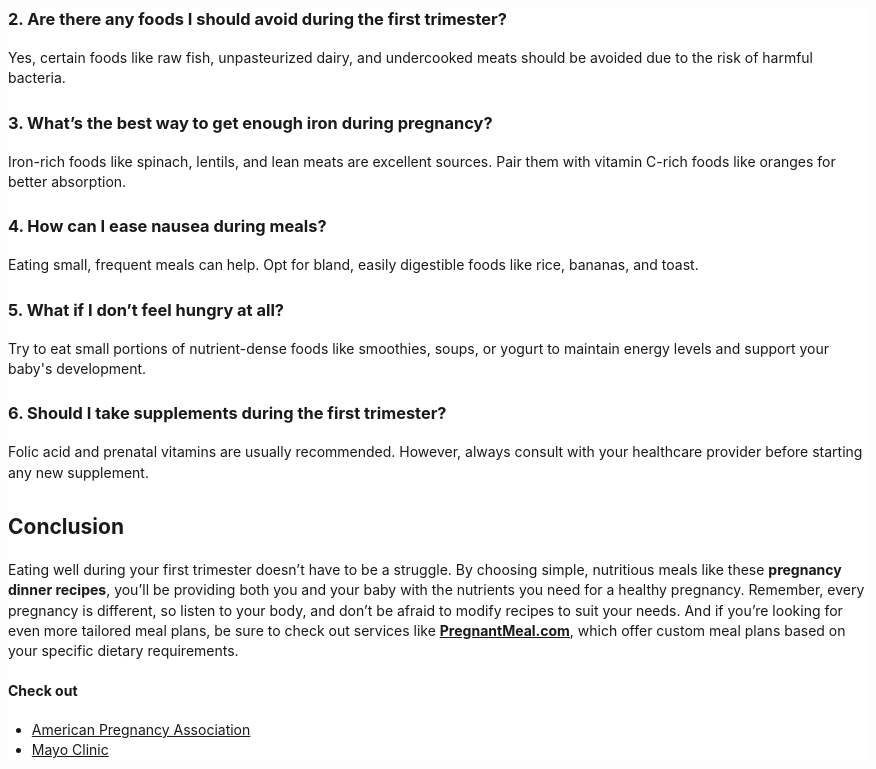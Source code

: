 ### 2. **Are there any foods I should avoid during the first trimester?**
Yes, certain foods like raw fish, unpasteurized dairy, and undercooked meats should be avoided due to the risk of harmful bacteria.

### 3. **What’s the best way to get enough iron during pregnancy?**
Iron-rich foods like spinach, lentils, and lean meats are excellent sources. Pair them with vitamin C-rich foods like oranges for better absorption.

### 4. **How can I ease nausea during meals?**
Eating small, frequent meals can help. Opt for bland, easily digestible foods like rice, bananas, and toast.

### 5. **What if I don’t feel hungry at all?**
Try to eat small portions of nutrient-dense foods like smoothies, soups, or yogurt to maintain energy levels and support your baby's development.

### 6. **Should I take supplements during the first trimester?**
Folic acid and prenatal vitamins are usually recommended. However, always consult with your healthcare provider before starting any new supplement.


## Conclusion

Eating well during your first trimester doesn’t have to be a struggle. By choosing simple, nutritious meals like these **pregnancy dinner recipes**, you’ll be providing both you and your baby with the nutrients you need for a healthy pregnancy. Remember, every pregnancy is different, so listen to your body, and don’t be afraid to modify recipes to suit your needs. And if you’re looking for even more tailored meal plans, be sure to check out services like **[PregnantMeal.com](https://pregnantmeal.com/)**, which offer custom meal plans based on your specific dietary requirements.

#### Check out 

- [American Pregnancy Association](https://americanpregnancy.org/)
- [Mayo Clinic](https://www.mayoclinic.org/)
